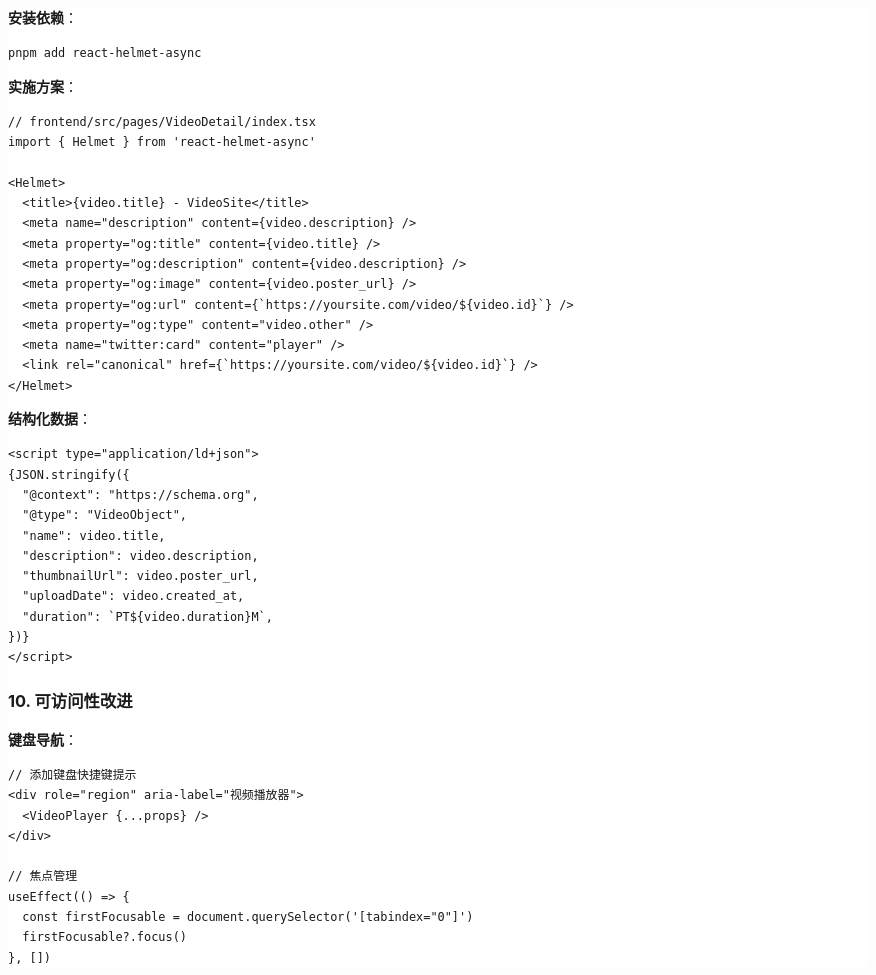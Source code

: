 **安装依赖**：

```bash
pnpm add react-helmet-async
```

**实施方案**：

```tsx
// frontend/src/pages/VideoDetail/index.tsx
import { Helmet } from 'react-helmet-async'

<Helmet>
  <title>{video.title} - VideoSite</title>
  <meta name="description" content={video.description} />
  <meta property="og:title" content={video.title} />
  <meta property="og:description" content={video.description} />
  <meta property="og:image" content={video.poster_url} />
  <meta property="og:url" content={`https://yoursite.com/video/${video.id}`} />
  <meta property="og:type" content="video.other" />
  <meta name="twitter:card" content="player" />
  <link rel="canonical" href={`https://yoursite.com/video/${video.id}`} />
</Helmet>
```

**结构化数据**：

```tsx
<script type="application/ld+json">
{JSON.stringify({
  "@context": "https://schema.org",
  "@type": "VideoObject",
  "name": video.title,
  "description": video.description,
  "thumbnailUrl": video.poster_url,
  "uploadDate": video.created_at,
  "duration": `PT${video.duration}M`,
})}
</script>
```

### 10. 可访问性改进

**键盘导航**：

```tsx
// 添加键盘快捷键提示
<div role="region" aria-label="视频播放器">
  <VideoPlayer {...props} />
</div>

// 焦点管理
useEffect(() => {
  const firstFocusable = document.querySelector('[tabindex="0"]')
  firstFocusable?.focus()
}, [])
```
